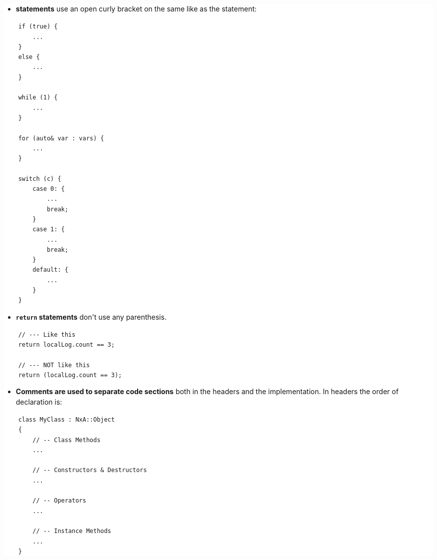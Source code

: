 * **statements** use an open curly bracket on the same like as the statement:

```
    if (true) {
        ...
    }
    else {
        ...
    }

    while (1) {
        ...
    }

    for (auto& var : vars) {
        ...
    }

    switch (c) {
        case 0: {
            ...
            break;
        }
        case 1: {
            ...
            break;
        }
        default: {
            ...
        }
    }
```

* **`return` statements** don't use any parenthesis.

```
    // --- Like this
    return localLog.count == 3;

    // --- NOT like this
    return (localLog.count == 3);
```
* **Comments are used to separate code sections** both in the headers and the implementation. In headers the order of declaration is:

```
    class MyClass : NxA::Object
    {
        // -- Class Methods
        ...

        // -- Constructors & Destructors
        ...

        // -- Operators
        ...

        // -- Instance Methods  
        ...
    }
```

